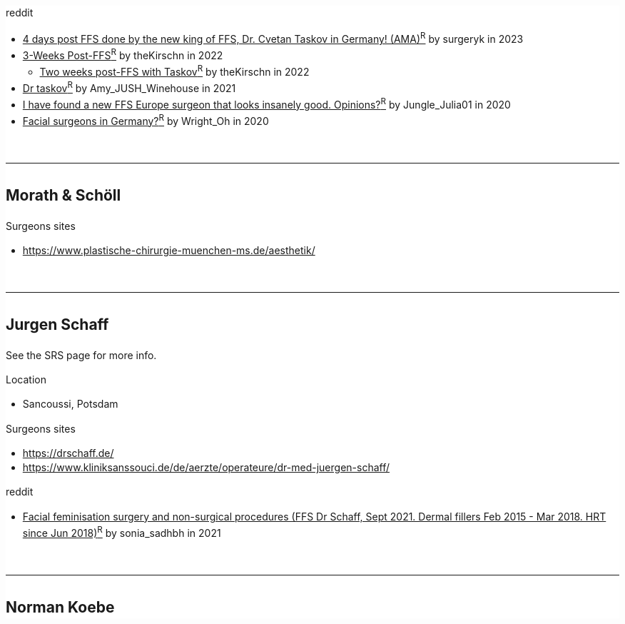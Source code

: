 reddit

* [4 days post FFS done by the new king of FFS, Dr. Cvetan Taskov in Germany! (AMA)<sup>R</sup>](https://www.reddit.com/r/Transgender_Surgeries/comments/13zcwpn/4_days_post_ffs_done_by_the_new_king_of_ffs_dr/) by surgeryk in 2023
* [3-Weeks Post-FFS<sup>R</sup>](https://www.reddit.com/r/Transgender_Surgeries/comments/x1h54u/3weeks_postffs/) by theKirschn in 2022
    * [Two weeks post-FFS with Taskov<sup>R</sup>](https://www.reddit.com/r/Transgender_Surgeries/comments/wvke0p/two_weeks_postffs_with_taskov/) by theKirschn
in 2022
* [Dr taskov<sup>R</sup>](https://www.reddit.com/r/Transgender_Surgeries/comments/q0e8m4/dr_taskov/) by Amy_JUSH_Winehouse in 2021
* [I have found a new FFS Europe surgeon that looks insanely good. Opinions?<sup>R</sup>](https://www.reddit.com/r/Transgender_Surgeries/comments/igbd32/i_have_found_a_new_ffs_europe_surgeon_that_looks/) by Jungle_Julia01 in 2020
* [Facial surgeons in Germany?<sup>R</sup>](https://www.reddit.com/r/germantrans/comments/gy84xf/facial_surgeons_in_germany/) by Wright_Oh in 2020

<br />

---

## Morath & Schöll

Surgeons sites

* https://www.plastische-chirurgie-muenchen-ms.de/aesthetik/

<br />

---

## Jurgen Schaff

See the SRS page for more info.

Location

* Sancoussi, Potsdam

Surgeons sites

* https://drschaff.de/
* https://www.kliniksanssouci.de/de/aerzte/operateure/dr-med-juergen-schaff/

reddit

* [Facial feminisation surgery and non-surgical procedures (FFS Dr Schaff, Sept 2021. Dermal fillers Feb 2015 - Mar 2018. HRT since Jun 2018)<sup>R</sup>](https://www.reddit.com/r/Transgender_Surgeries/comments/rct1h1/facial_feminisation_surgery_and_nonsurgical/) by sonia_sadhbh in 2021

<br />

---

## Norman Koebe

